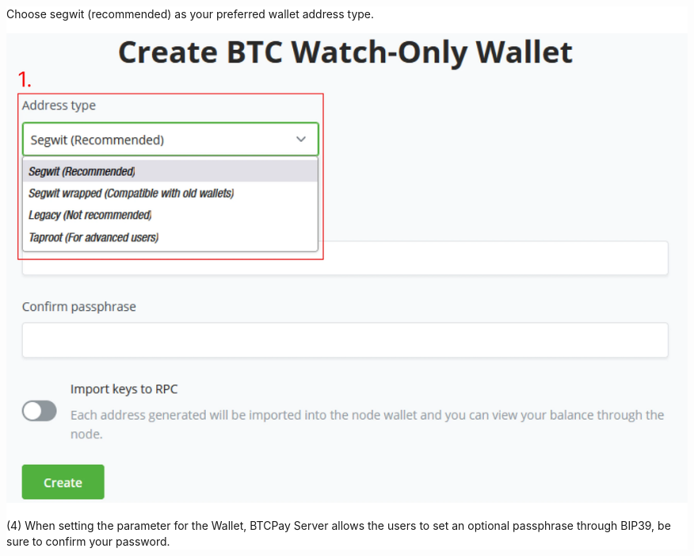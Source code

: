 Choose segwit (recommended) as your preferred wallet address type.

![image](assets/en/26.webp)

(4) When setting the parameter for the Wallet, BTCPay Server allows the users to set an optional passphrase through BIP39, be sure to confirm your password.
